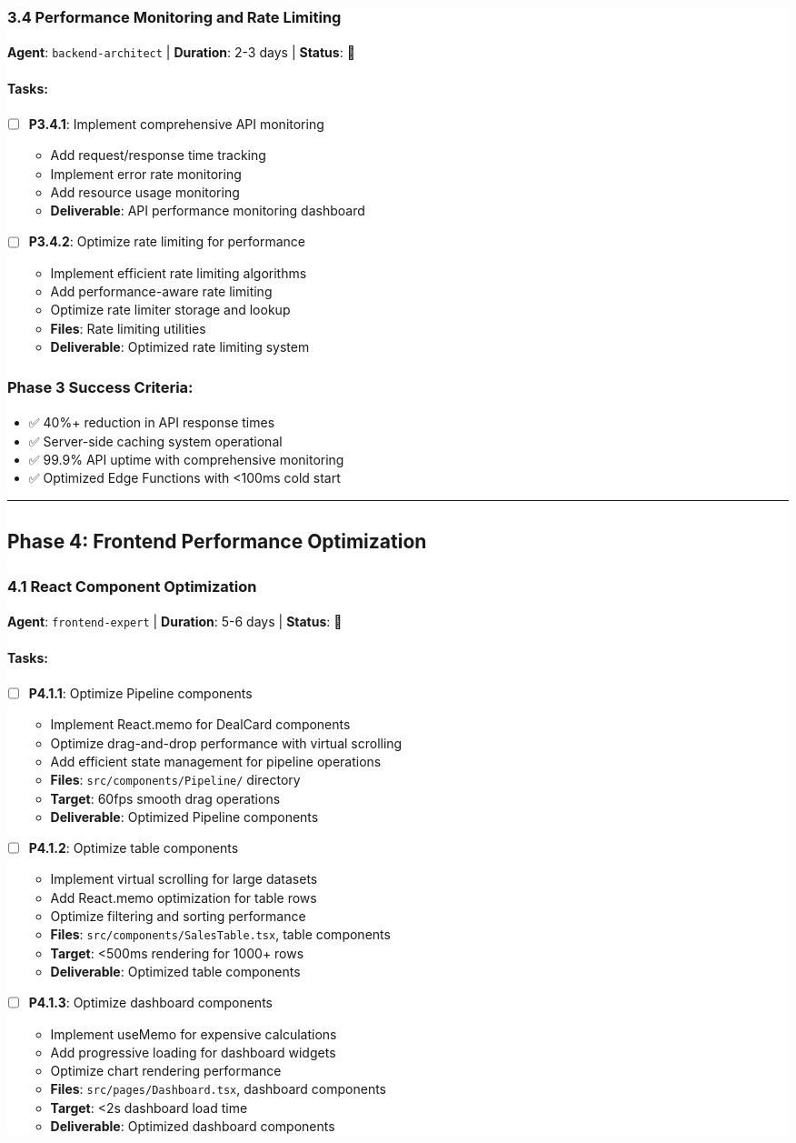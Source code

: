 ### 3.4 Performance Monitoring and Rate Limiting
**Agent**: `backend-architect` | **Duration**: 2-3 days | **Status**: 🔵

#### Tasks:
- [ ] **P3.4.1**: Implement comprehensive API monitoring
  - Add request/response time tracking
  - Implement error rate monitoring
  - Add resource usage monitoring
  - **Deliverable**: API performance monitoring dashboard

- [ ] **P3.4.2**: Optimize rate limiting for performance
  - Implement efficient rate limiting algorithms
  - Add performance-aware rate limiting
  - Optimize rate limiter storage and lookup
  - **Files**: Rate limiting utilities
  - **Deliverable**: Optimized rate limiting system

### Phase 3 Success Criteria:
- ✅ 40%+ reduction in API response times
- ✅ Server-side caching system operational
- ✅ 99.9% API uptime with comprehensive monitoring
- ✅ Optimized Edge Functions with <100ms cold start

---

## Phase 4: Frontend Performance Optimization

### 4.1 React Component Optimization
**Agent**: `frontend-expert` | **Duration**: 5-6 days | **Status**: 🔵

#### Tasks:
- [ ] **P4.1.1**: Optimize Pipeline components
  - Implement React.memo for DealCard components
  - Optimize drag-and-drop performance with virtual scrolling
  - Add efficient state management for pipeline operations
  - **Files**: `src/components/Pipeline/` directory
  - **Target**: 60fps smooth drag operations
  - **Deliverable**: Optimized Pipeline components

- [ ] **P4.1.2**: Optimize table components
  - Implement virtual scrolling for large datasets
  - Add React.memo optimization for table rows
  - Optimize filtering and sorting performance
  - **Files**: `src/components/SalesTable.tsx`, table components
  - **Target**: <500ms rendering for 1000+ rows
  - **Deliverable**: Optimized table components

- [ ] **P4.1.3**: Optimize dashboard components
  - Implement useMemo for expensive calculations
  - Add progressive loading for dashboard widgets
  - Optimize chart rendering performance
  - **Files**: `src/pages/Dashboard.tsx`, dashboard components
  - **Target**: <2s dashboard load time
  - **Deliverable**: Optimized dashboard components
